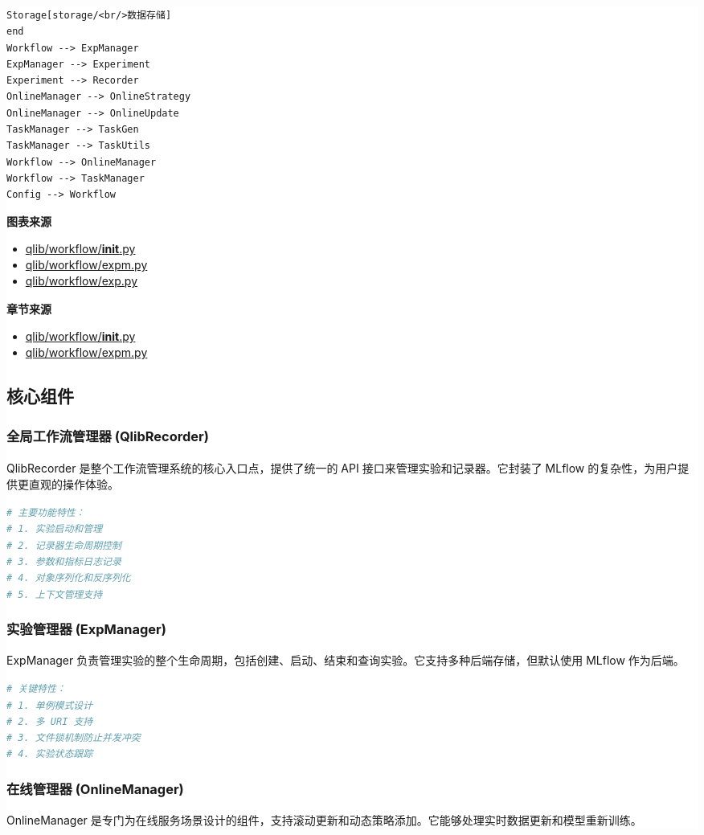 ```mermaid
Storage[storage/<br/>数据存储]
end
Workflow --> ExpManager
ExpManager --> Experiment
Experiment --> Recorder
OnlineManager --> OnlineStrategy
OnlineManager --> OnlineUpdate
TaskManager --> TaskGen
TaskManager --> TaskUtils
Workflow --> OnlineManager
Workflow --> TaskManager
Config --> Workflow
```

**图表来源**
- [qlib/workflow/__init__.py](file://qlib/workflow/__init__.py#L1-L50)
- [qlib/workflow/expm.py](file://qlib/workflow/expm.py#L1-L50)
- [qlib/workflow/exp.py](file://qlib/workflow/exp.py#L1-L50)

**章节来源**
- [qlib/workflow/__init__.py](file://qlib/workflow/__init__.py#L1-L682)
- [qlib/workflow/expm.py](file://qlib/workflow/expm.py#L1-L435)

## 核心组件

### 全局工作流管理器 (QlibRecorder)

QlibRecorder 是整个工作流管理系统的核心入口点，提供了统一的 API 接口来管理实验和记录器。它封装了 MLflow 的复杂性，为用户提供更直观的操作体验。

```python
# 主要功能特性：
# 1. 实验启动和管理
# 2. 记录器生命周期控制
# 3. 参数和指标日志记录
# 4. 对象序列化和反序列化
# 5. 上下文管理支持
```

### 实验管理器 (ExpManager)

ExpManager 负责管理实验的整个生命周期，包括创建、启动、结束和查询实验。它支持多种后端存储，但默认使用 MLflow 作为后端。

```python
# 关键特性：
# 1. 单例模式设计
# 2. 多 URI 支持
# 3. 文件锁机制防止并发冲突
# 4. 实验状态跟踪
```

### 在线管理器 (OnlineManager)

OnlineManager 是专门为在线服务场景设计的组件，支持滚动更新和动态策略添加。它能够处理实时数据更新和模型重新训练。
